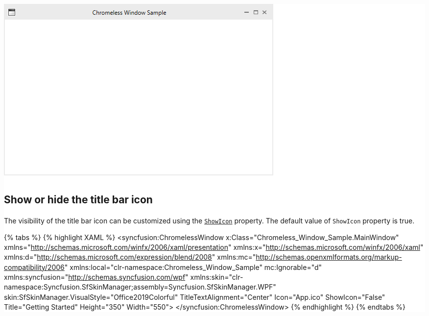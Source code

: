 ![Chromeless Window icon alignment](Getting-Started_images/wpf-chromeless-window-icon-alignment.png)


## Show or hide the title bar icon

The visibility of the title bar icon can be customized using the [`ShowIcon`](https://help.syncfusion.com/cr/wpf/Syncfusion.Windows.Shared.ChromelessWindow.html#Syncfusion_Windows_Shared_ChromelessWindow_ShowIcon) property. The default value of `ShowIcon` property is true.

{% tabs %}
{% highlight XAML %}
<syncfusion:ChromelessWindow x:Class="Chromeless_Window_Sample.MainWindow"
        xmlns="http://schemas.microsoft.com/winfx/2006/xaml/presentation"
        xmlns:x="http://schemas.microsoft.com/winfx/2006/xaml"
        xmlns:d="http://schemas.microsoft.com/expression/blend/2008"
        xmlns:mc="http://schemas.openxmlformats.org/markup-compatibility/2006"
        xmlns:local="clr-namespace:Chromeless_Window_Sample"
        mc:Ignorable="d" xmlns:syncfusion="http://schemas.syncfusion.com/wpf"
        xmlns:skin="clr-namespace:Syncfusion.SfSkinManager;assembly=Syncfusion.SfSkinManager.WPF"
        skin:SfSkinManager.VisualStyle="Office2019Colorful"
        TitleTextAlignment="Center"
        Icon="App.ico"
        ShowIcon="False" 
        Title="Getting Started"
        Height="350" Width="550">
    <Grid>
    </Grid>
</syncfusion:ChromelessWindow>
{% endhighlight %}
{% endtabs %}
